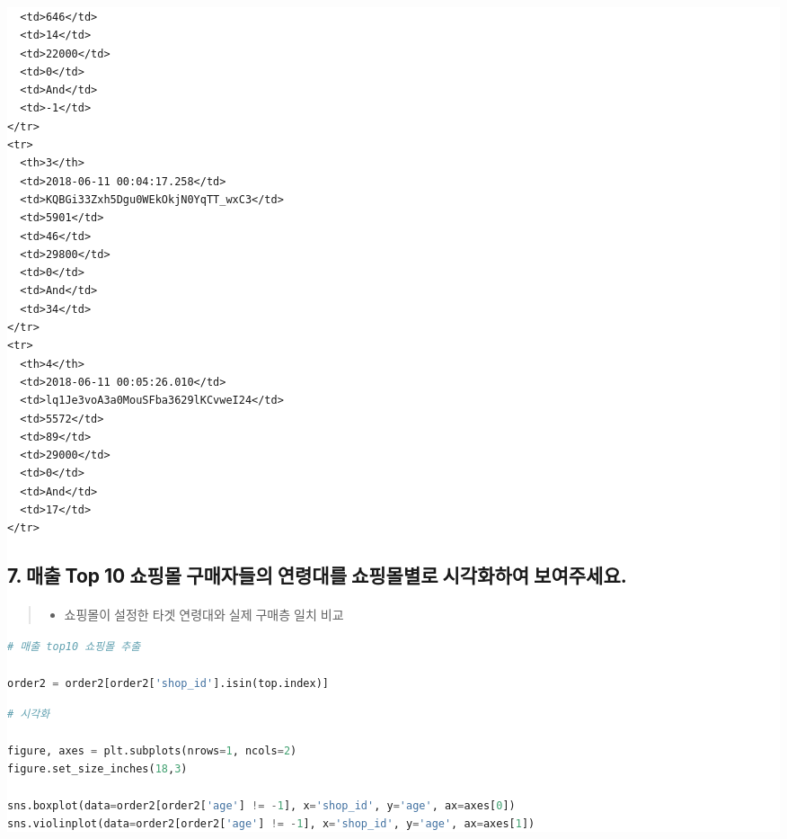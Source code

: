       <td>646</td>
      <td>14</td>
      <td>22000</td>
      <td>0</td>
      <td>And</td>
      <td>-1</td>
    </tr>
    <tr>
      <th>3</th>
      <td>2018-06-11 00:04:17.258</td>
      <td>KQBGi33Zxh5Dgu0WEkOkjN0YqTT_wxC3</td>
      <td>5901</td>
      <td>46</td>
      <td>29800</td>
      <td>0</td>
      <td>And</td>
      <td>34</td>
    </tr>
    <tr>
      <th>4</th>
      <td>2018-06-11 00:05:26.010</td>
      <td>lq1Je3voA3a0MouSFba3629lKCvweI24</td>
      <td>5572</td>
      <td>89</td>
      <td>29000</td>
      <td>0</td>
      <td>And</td>
      <td>17</td>
    </tr>
  </tbody>
</table>
</div>



## 7. 매출 Top 10 쇼핑몰 구매자들의 연령대를 쇼핑몰별로 시각화하여 보여주세요.
>- 쇼핑몰이 설정한 타겟 연령대와 실제 구매층 일치 비교


```python
# 매출 top10 쇼핑몰 추출

order2 = order2[order2['shop_id'].isin(top.index)]
```


```python
# 시각화 

figure, axes = plt.subplots(nrows=1, ncols=2)
figure.set_size_inches(18,3)

sns.boxplot(data=order2[order2['age'] != -1], x='shop_id', y='age', ax=axes[0])
sns.violinplot(data=order2[order2['age'] != -1], x='shop_id', y='age', ax=axes[1])
```
